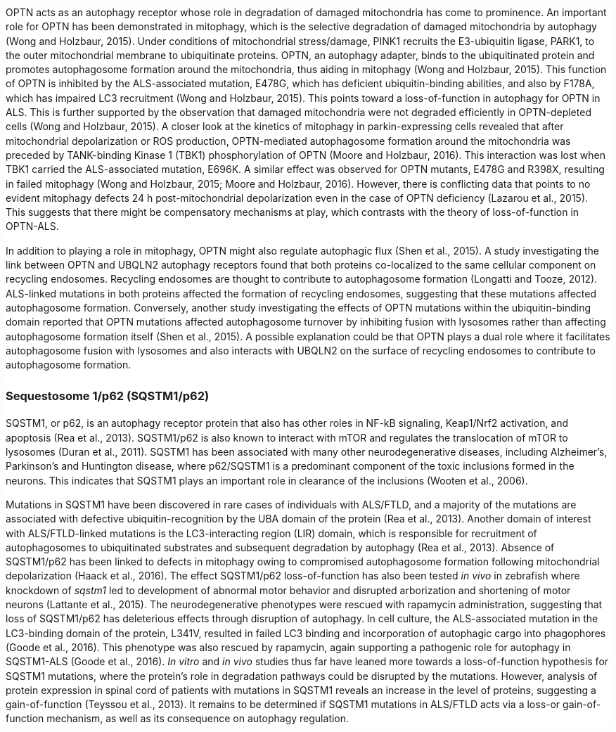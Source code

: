 OPTN acts as an autophagy receptor whose role in degradation of damaged mitochondria has come to prominence. An important role for OPTN has been demonstrated in mitophagy, which is the selective degradation of damaged mitochondria by autophagy (Wong and Holzbaur, 2015). Under conditions of mitochondrial stress/damage, PINK1 recruits the E3-ubiquitin ligase, PARK1, to the outer mitochondrial membrane to ubiquitinate proteins. OPTN, an autophagy adapter, binds to the ubiquitinated protein and promotes autophagosome formation around the mitochondria, thus aiding in mitophagy (Wong and Holzbaur, 2015). This function of OPTN is inhibited by the ALS-associated mutation, E478G, which has deficient ubiquitin-binding abilities, and also by F178A, which has impaired LC3 recruitment (Wong and Holzbaur, 2015). This points toward a loss-of-function in autophagy for OPTN in ALS. This is further supported by the observation that damaged mitochondria were not degraded efficiently in OPTN-depleted cells (Wong and Holzbaur, 2015). A closer look at the kinetics of mitophagy in parkin-expressing cells revealed that after mitochondrial depolarization or ROS production, OPTN-mediated autophagosome formation around the mitochondria was preceded by TANK-binding Kinase 1 (TBK1) phosphorylation of OPTN (Moore and Holzbaur, 2016). This interaction was lost when TBK1 carried the ALS-associated mutation, E696K. A similar effect was observed for OPTN mutants, E478G and R398X, resulting in failed mitophagy (Wong and Holzbaur, 2015; Moore and Holzbaur, 2016). However, there is conflicting data that points to no evident mitophagy defects 24 h post-mitochondrial depolarization even in the case of OPTN deficiency (Lazarou et al., 2015). This suggests that there might be compensatory mechanisms at play, which contrasts with the theory of loss-of-function in OPTN-ALS.

In addition to playing a role in mitophagy, OPTN might also regulate autophagic flux (Shen et al., 2015). A study investigating the link between OPTN and UBQLN2 autophagy receptors found that both proteins co-localized to the same cellular component on recycling endosomes. Recycling endosomes are thought to contribute to autophagosome formation (Longatti and Tooze, 2012). ALS-linked mutations in both
proteins affected the formation of recycling endosomes, suggesting that these mutations affected autophagosome formation. Conversely, another study investigating the effects of OPTN mutations within the ubiquitin-binding domain reported that OPTN mutations affected autophagosome turnover by inhibiting fusion with lysosomes rather than affecting autophagosome formation itself (Shen et al., 2015). A possible explanation could be that OPTN plays a dual role where it facilitates autophagosome fusion with lysosomes and also interacts with UBQLN2 on the surface of recycling endosomes to contribute to autophagosome formation.

### Sequestosome 1/p62 (SQSTM1/p62)
SQSTM1, or p62, is an autophagy receptor protein that also has other roles in NF-kB signaling, Keap1/Nrf2 activation, and apoptosis (Rea et al., 2013). SQSTM1/p62 is also known to interact with mTOR and regulates the translocation of mTOR to lysosomes (Duran et al., 2011). SQSTM1 has been associated with many other neurodegenerative diseases, including Alzheimer’s, Parkinson’s and Huntington disease, where p62/SQSTM1 is a predominant component of the toxic inclusions formed in the neurons. This indicates that SQSTM1 plays an important role in clearance of the inclusions (Wooten et al., 2006).

Mutations in SQSTM1 have been discovered in rare cases of individuals with ALS/FTLD, and a majority of the mutations are associated with defective ubiquitin-recognition by the UBA domain of the protein (Rea et al., 2013). Another domain of interest with ALS/FTLD-linked mutations is the LC3-interacting region (LIR) domain, which is responsible for recruitment of autophagosomes to ubiquitinated substrates and subsequent degradation by autophagy (Rea et al., 2013). Absence of SQSTM1/p62 has been linked to defects in mitophagy owing to compromised autophagosome formation following mitochondrial depolarization (Haack et al., 2016). The effect SQSTM1/p62 loss-of-function has also been tested *in vivo* in zebrafish where knockdown of *sqstm1* led to development of abnormal motor behavior and disrupted arborization and shortening of motor neurons (Lattante et al., 2015). The neurodegenerative phenotypes were rescued with rapamycin administration, suggesting that loss of SQSTM1/p62 has deleterious effects through disruption of autophagy. In cell culture, the ALS-associated mutation in the LC3-binding domain of the protein, L341V, resulted in failed LC3 binding and incorporation of autophagic cargo into phagophores (Goode et al., 2016). This phenotype was also rescued by rapamycin, again supporting a pathogenic role for autophagy in SQSTM1-ALS (Goode et al., 2016). *In vitro* and *in vivo* studies thus far have leaned more towards a loss-of-function hypothesis for SQSTM1 mutations, where the protein’s role in degradation pathways could be disrupted by the mutations. However, analysis of protein expression in spinal cord of patients with mutations in SQSTM1 reveals an increase in the level of proteins, suggesting a gain-of-function (Teyssou et al., 2013). It remains to be determined if SQSTM1 mutations in ALS/FTLD acts via a loss-or gain-of-function mechanism, as well as its consequence on autophagy regulation.
